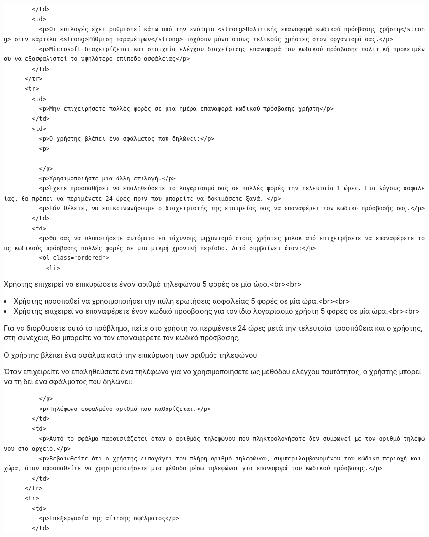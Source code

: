             </td>
            <td>
              <p>Οι επιλογές έχει ρυθμιστεί κάτω από την ενότητα <strong>Πολιτικής επαναφορά κωδικού πρόσβασης χρήστη</strong> στην καρτέλα <strong>Ρύθμιση παραμέτρων</strong> ισχύουν μόνο στους τελικούς χρήστες στον οργανισμό σας.</p>
              <p>Microsoft διαχειρίζεται και στοιχεία ελέγχου διαχείρισης επαναφορά του κωδικού πρόσβασης πολιτική προκειμένου να εξασφαλιστεί το υψηλότερο επίπεδο ασφάλειας</p>
            </td>
          </tr>
          <tr>
            <td>
              <p>Μην επιχειρήσετε πολλές φορές σε μια ημέρα επαναφορά κωδικού πρόσβασης χρήστη</p>
            </td>
            <td>
              <p>Ο χρήστης βλέπει ένα σφάλματος που δηλώνει:</p>
              <p>

              </p>
              <p>Χρησιμοποιήστε μια άλλη επιλογή.</p>
              <p>Έχετε προσπαθήσει να επαληθεύσετε το λογαριασμό σας σε πολλές φορές την τελευταία 1 ώρες. Για λόγους ασφαλείας, θα πρέπει να περιμένετε 24 ώρες πριν που μπορείτε να δοκιμάσετε ξανά. </p>
              <p>Εάν θέλετε, να επικοινωνήσουμε ο διαχειριστής της εταιρείας σας να επαναφέρει τον κωδικό πρόσβασής σας.</p>
            </td>
            <td>
              <p>Θα σας να υλοποιήσετε αυτόματο επιτάχυνσης μηχανισμό στους χρήστες μπλοκ από επιχειρήσετε να επαναφέρετε τους κωδικούς πρόσβασης πολλές φορές σε μια μικρή χρονική περίοδο. Αυτό συμβαίνει όταν:</p>
              <ol class="ordered">
                <li>
Χρήστης επιχειρεί να επικυρώσετε έναν αριθμό τηλεφώνου 5 φορές σε μία ώρα.<br\><br\></li>
                <li>
Χρήστης προσπαθεί να χρησιμοποιήσει την πύλη ερωτήσεις ασφαλείας 5 φορές σε μία ώρα.<br\><br\></li>
                <li>
Χρήστης επιχειρεί να επαναφέρετε έναν κωδικό πρόσβασης για τον ίδιο λογαριασμό χρήστη 5 φορές σε μία ώρα.<br\><br\></li>
              </ol>
              <p>Για να διορθώσετε αυτό το πρόβλημα, πείτε στο χρήστη να περιμένετε 24 ώρες μετά την τελευταία προσπάθεια και ο χρήστης, στη συνέχεια, θα μπορείτε να τον επαναφέρετε τον κωδικό πρόσβασης.</p>
            </td>
          </tr>
          <tr>
            <td>
              <p>Ο χρήστης βλέπει ένα σφάλμα κατά την επικύρωση των αριθμός τηλεφώνου</p>
            </td>
            <td>
              <p>Όταν επιχειρείτε να επαληθεύσετε ένα τηλέφωνο για να χρησιμοποιήσετε ως μεθόδου ελέγχου ταυτότητας, ο χρήστης μπορεί να τη δει ένα σφάλματος που δηλώνει:</p>
              <p>

              </p>
              <p>Τηλέφωνο εσφαλμένο αριθμό που καθορίζεται.</p>
            </td>
            <td>
              <p>Αυτό το σφάλμα παρουσιάζεται όταν ο αριθμός τηλεφώνου που πληκτρολογήσατε δεν συμφωνεί με τον αριθμό τηλεφώνου στο αρχείο.</p>
              <p>Βεβαιωθείτε ότι ο χρήστης εισαγάγει τον πλήρη αριθμό τηλεφώνου, συμπεριλαμβανομένου του κώδικα περιοχή και χώρα, όταν προσπαθείτε να χρησιμοποιήσετε μια μέθοδο μέσω τηλεφώνου για επαναφορά του κωδικού πρόσβασης.</p>
            </td>
          </tr>
          <tr>
            <td>
              <p>Επεξεργασία της αίτησης σφάλματος</p>
            </td>